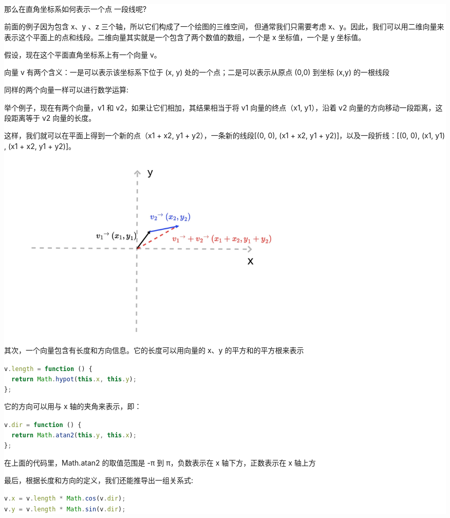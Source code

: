 那么在直角坐标系如何表示一个点 一段线呢?

前面的例子因为包含 x、y 、z 三个轴，所以它们构成了一个绘图的三维空间， 但通常我们只需要考虑 x、y。因此，我们可以用二维向量来表示这个平面上的点和线段。二维向量其实就是一个包含了两个数值的数组，一个是 x 坐标值，一个是 y 坐标值。

假设，现在这个平面直角坐标系上有一个向量 v。

向量 v 有两个含义：一是可以表示该坐标系下位于 (x, y) 处的一个点；二是可以表示从原点 (0,0) 到坐标 (x,y) 的一根线段

同样的两个向量一样可以进行数学运算:

举个例子，现在有两个向量，v1 和 v2，如果让它们相加，其结果相当于将 v1 向量的终点（x1, y1），沿着 v2 向量的方向移动一段距离，这段距离等于 v2 向量的长度。

这样，我们就可以在平面上得到一个新的点（x1 + x2, y1 + y2），一条新的线段[(0, 0), (x1 + x2, y1 + y2)]，以及一段折线：[(0, 0), (x1, y1) , (x1 + x2, y1 + y2)]。

![描述向量数学运算](../../../assets/img/描述向量数学运算.png)

其次，一个向量包含有长度和方向信息。它的长度可以用向量的 x、y 的平方和的平方根来表示

```js
v.length = function () {
  return Math.hypot(this.x, this.y);
};
```

它的方向可以用与 x 轴的夹角来表示，即：

```js
v.dir = function () {
  return Math.atan2(this.y, this.x);
};
```

在上面的代码里，Math.atan2 的取值范围是 -π 到 π，负数表示在 x 轴下方，正数表示在 x 轴上方

最后，根据长度和方向的定义，我们还能推导出一组关系式:

```js
v.x = v.length * Math.cos(v.dir);
v.y = v.length * Math.sin(v.dir);
```

